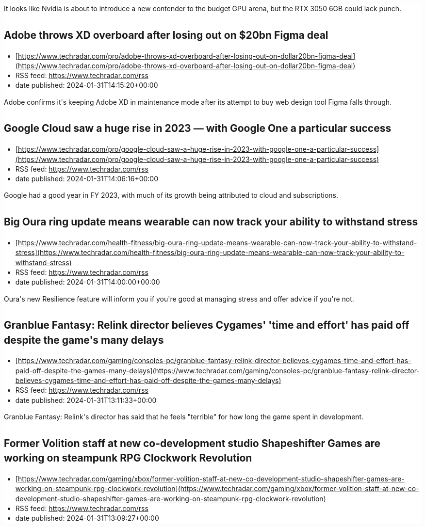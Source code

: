 It looks like Nvidia is about to introduce a new contender to the budget GPU arena, but the RTX 3050 6GB could lack punch.

## Adobe throws XD overboard after losing out on $20bn Figma deal
 - [https://www.techradar.com/pro/adobe-throws-xd-overboard-after-losing-out-on-dollar20bn-figma-deal](https://www.techradar.com/pro/adobe-throws-xd-overboard-after-losing-out-on-dollar20bn-figma-deal)
 - RSS feed: https://www.techradar.com/rss
 - date published: 2024-01-31T14:15:20+00:00

Adobe confirms it's keeping Adobe XD in maintenance mode after its attempt to buy web design tool Figma falls through.

## Google Cloud saw a huge rise in 2023 — with Google One a particular success
 - [https://www.techradar.com/pro/google-cloud-saw-a-huge-rise-in-2023-with-google-one-a-particular-success](https://www.techradar.com/pro/google-cloud-saw-a-huge-rise-in-2023-with-google-one-a-particular-success)
 - RSS feed: https://www.techradar.com/rss
 - date published: 2024-01-31T14:06:16+00:00

Google had a good year in FY 2023, with much of its growth being attributed to cloud and subscriptions.

## Big Oura ring update means wearable can now track your ability to withstand stress
 - [https://www.techradar.com/health-fitness/big-oura-ring-update-means-wearable-can-now-track-your-ability-to-withstand-stress](https://www.techradar.com/health-fitness/big-oura-ring-update-means-wearable-can-now-track-your-ability-to-withstand-stress)
 - RSS feed: https://www.techradar.com/rss
 - date published: 2024-01-31T14:00:00+00:00

Oura's new Resilience feature will inform you if you're good at managing stress and offer advice if you're not.

## Granblue Fantasy: Relink director believes Cygames' 'time and effort' has paid off despite the game's many delays
 - [https://www.techradar.com/gaming/consoles-pc/granblue-fantasy-relink-director-believes-cygames-time-and-effort-has-paid-off-despite-the-games-many-delays](https://www.techradar.com/gaming/consoles-pc/granblue-fantasy-relink-director-believes-cygames-time-and-effort-has-paid-off-despite-the-games-many-delays)
 - RSS feed: https://www.techradar.com/rss
 - date published: 2024-01-31T13:11:33+00:00

Granblue Fantasy: Relink's director has said that he feels "terrible" for how long the game spent in development.

## Former Volition staff at new co-development studio Shapeshifter Games are working on steampunk RPG Clockwork Revolution
 - [https://www.techradar.com/gaming/xbox/former-volition-staff-at-new-co-development-studio-shapeshifter-games-are-working-on-steampunk-rpg-clockwork-revolution](https://www.techradar.com/gaming/xbox/former-volition-staff-at-new-co-development-studio-shapeshifter-games-are-working-on-steampunk-rpg-clockwork-revolution)
 - RSS feed: https://www.techradar.com/rss
 - date published: 2024-01-31T13:09:27+00:00

